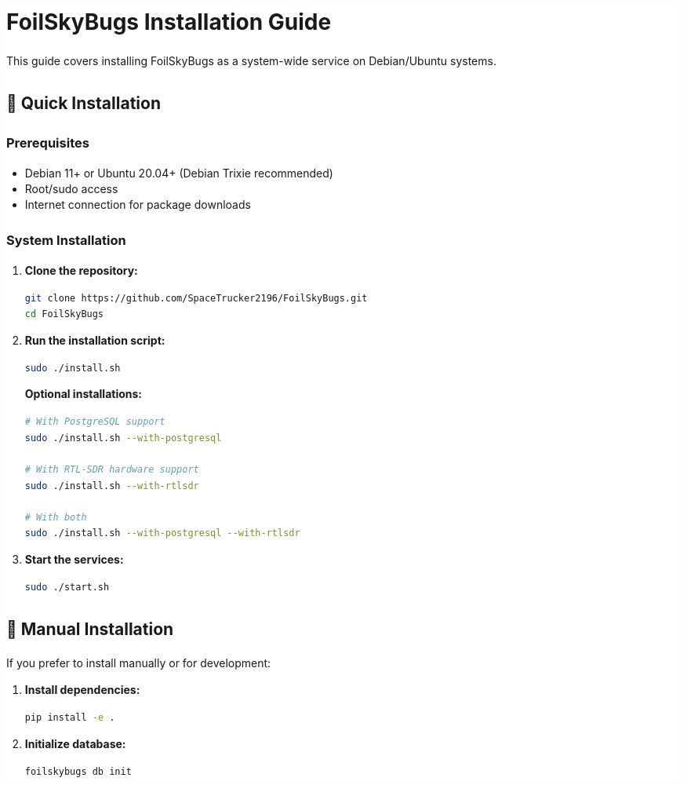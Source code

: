 # FoilSkyBugs Installation Guide

This guide covers installing FoilSkyBugs as a system-wide service on Debian/Ubuntu systems.

## 🚀 Quick Installation

### Prerequisites

- Debian 11+ or Ubuntu 20.04+ (Debian Trixie recommended)
- Root/sudo access
- Internet connection for package downloads

### System Installation

1. **Clone the repository:**
   ```bash
   git clone https://github.com/SpaceTrucker2196/FoilSkyBugs.git
   cd FoilSkyBugs
   ```

2. **Run the installation script:**
   ```bash
   sudo ./install.sh
   ```

   **Optional installations:**
   ```bash
   # With PostgreSQL support
   sudo ./install.sh --with-postgresql
   
   # With RTL-SDR hardware support
   sudo ./install.sh --with-rtlsdr
   
   # With both
   sudo ./install.sh --with-postgresql --with-rtlsdr
   ```

3. **Start the services:**
   ```bash
   sudo ./start.sh
   ```

## 🔧 Manual Installation

If you prefer to install manually or for development:

1. **Install dependencies:**
   ```bash
   pip install -e .
   ```

2. **Initialize database:**
   ```bash
   foilskybugs db init
   ```
